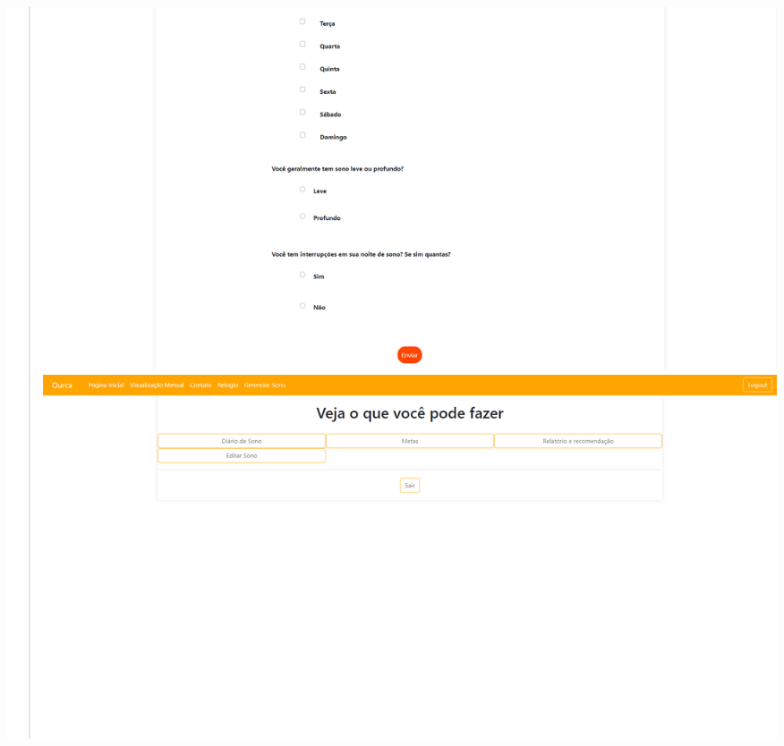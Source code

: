 > ![image](https://github.com/EricMagalhaes1/Trabalho-Interdisciplinar-/blob/main/documentacao/relatorio/imagens/tela_sono2.png)
> ![image](https://github.com/EricMagalhaes1/Trabalho-Interdisciplinar-/blob/main/documentacao/relatorio/imagens/tela_sono3.png)